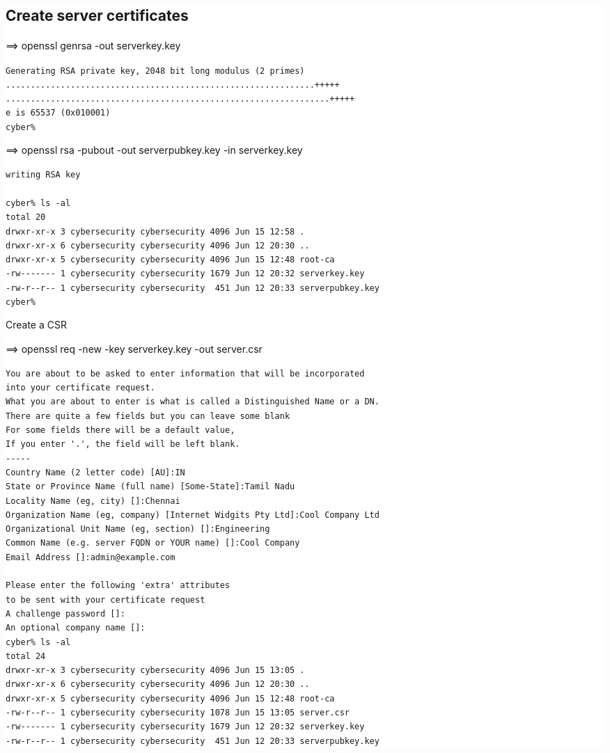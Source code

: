 ##	Create server certificates
==> openssl genrsa -out serverkey.key

    Generating RSA private key, 2048 bit long modulus (2 primes)
    ..............................................................+++++
    .................................................................+++++
    e is 65537 (0x010001)
    cyber%

==> openssl rsa  -pubout -out serverpubkey.key -in serverkey.key

    writing RSA key
    
    cyber% ls -al
    total 20
    drwxr-xr-x 3 cybersecurity cybersecurity 4096 Jun 15 12:58 .
    drwxr-xr-x 6 cybersecurity cybersecurity 4096 Jun 12 20:30 ..
    drwxr-xr-x 5 cybersecurity cybersecurity 4096 Jun 15 12:48 root-ca
    -rw------- 1 cybersecurity cybersecurity 1679 Jun 12 20:32 serverkey.key
    -rw-r--r-- 1 cybersecurity cybersecurity  451 Jun 12 20:33 serverpubkey.key
    cyber%

Create a CSR

==> openssl req -new -key serverkey.key -out server.csr

    You are about to be asked to enter information that will be incorporated
    into your certificate request.
    What you are about to enter is what is called a Distinguished Name or a DN.
    There are quite a few fields but you can leave some blank
    For some fields there will be a default value,
    If you enter '.', the field will be left blank.
    -----
    Country Name (2 letter code) [AU]:IN
    State or Province Name (full name) [Some-State]:Tamil Nadu
    Locality Name (eg, city) []:Chennai
    Organization Name (eg, company) [Internet Widgits Pty Ltd]:Cool Company Ltd
    Organizational Unit Name (eg, section) []:Engineering
    Common Name (e.g. server FQDN or YOUR name) []:Cool Company
    Email Address []:admin@example.com
    
    Please enter the following 'extra' attributes
    to be sent with your certificate request
    A challenge password []:
    An optional company name []:
    cyber% ls -al
    total 24
    drwxr-xr-x 3 cybersecurity cybersecurity 4096 Jun 15 13:05 .
    drwxr-xr-x 6 cybersecurity cybersecurity 4096 Jun 12 20:30 ..
    drwxr-xr-x 5 cybersecurity cybersecurity 4096 Jun 15 12:48 root-ca
    -rw-r--r-- 1 cybersecurity cybersecurity 1078 Jun 15 13:05 server.csr
    -rw------- 1 cybersecurity cybersecurity 1679 Jun 12 20:32 serverkey.key
    -rw-r--r-- 1 cybersecurity cybersecurity  451 Jun 12 20:33 serverpubkey.key
